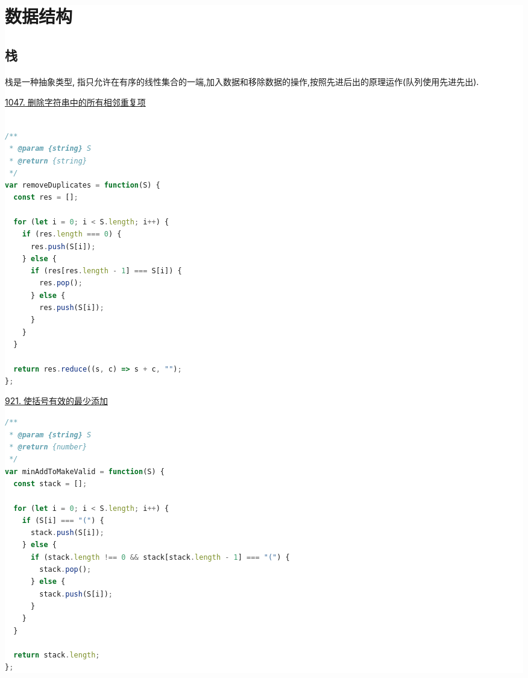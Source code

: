 ```JavaScript
```

# 数据结构

## 栈

栈是一种抽象类型, 指只允许在有序的线性集合的一端,加入数据和移除数据的操作,按照先进后出的原理运作(队列使用先进先出).

[1047. 删除字符串中的所有相邻重复项](https://leetcode-cn.com/problems/remove-all-adjacent-duplicates-in-string/submissions/)

```JavaScript

/**
 * @param {string} S
 * @return {string}
 */
var removeDuplicates = function(S) {
  const res = [];

  for (let i = 0; i < S.length; i++) {
    if (res.length === 0) {
      res.push(S[i]);
    } else {
      if (res[res.length - 1] === S[i]) {
        res.pop();
      } else {
        res.push(S[i]);
      }
    }
  }

  return res.reduce((s, c) => s + c, "");
};

```

[921. 使括号有效的最少添加](https://leetcode-cn.com/problems/minimum-add-to-make-parentheses-valid/submissions/)

```javascript
/**
 * @param {string} S
 * @return {number}
 */
var minAddToMakeValid = function(S) {
  const stack = [];

  for (let i = 0; i < S.length; i++) {
    if (S[i] === "(") {
      stack.push(S[i]);
    } else {
      if (stack.length !== 0 && stack[stack.length - 1] === "(") {
        stack.pop();
      } else {
        stack.push(S[i]);
      }
    }
  }

  return stack.length;
};
```
